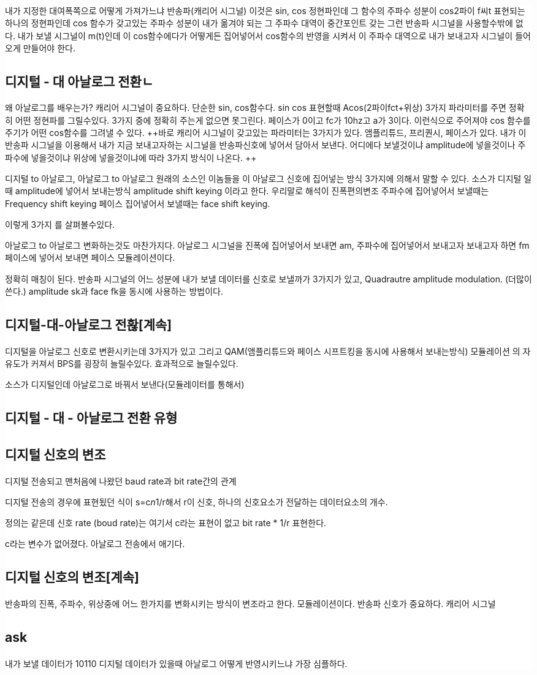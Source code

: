 내가 지정한 대여폭쪽으로 어떻게 가져가느냐
반송파(캐리어 시그널) 이것은 sin, cos 정현파인데 그 함수의 주파수 성분이 cos2파이 f씨t 표현되는 하나의 정현파인데 cos 함수가 갖고있는 주파수 성분이 내가 옮겨야 되는 그 주파수 대역이 중간포인트 갖는 그런 반송파 시그널을 사용할수밖에 없다. 내가 보낼 시그널이 m(t)인데 이 cos함수에다가 어떻게든 집어넣어서 cos함수의 반영을 시켜서 이 주파수 대역으로 내가 보내고자 시그널이 들어오게 만들어야 한다. 

## 디지털 - 대 아날로그 전환ㄴ
왜 아날로그를 배우는가? 캐리어 시그널이 중요하다. 단순한 sin, cos함수다. sin cos 표현할때 Acos(2파이fct+위상) 3가지 파라미터를 주면 정확히 어떤 정현파를 그릴수있다. 3가지 중에 정확히 주는게 없으면 못그린다.
페이스가 0이고 fc가 10hz고 a가 3이다. 이런식으로 주어져야 cos 함수를 주기가 어떤 cos함수를 그려낼 수 있다.
++바로 캐리어 시그널이 갖고있는 파라미터는 3가지가 있다. 앰플리튜드, 프리퀀시, 페이스가 있다. 내가 이 반송파 시그널을 이용해서 내가 지금 보내고자하는 시그널을 반송파신호에 넣어서 담아서 보낸다. 어디에다 보낼것이냐 amplitude에 넣을것이나 주파수에 넣을것이냐 위상에 넣을것이냐에 따라 3가지 방식이 나온다. ++

디지털 to 아날로그, 아날로그 to 아날로그 원래의 소스인 이놈들을 이 아날로그 신호에 집어넣는 방식 3가지에 의해서 말할 수 있다.
소스가 디지털 일때 amplitude에 넣어서 보내는방식 amplitude shift keying 이라고 한다. 우리말로 해석이 진폭편의변조
주파수에 집어넣어서 보낼때는 Frequency shift keying 
페이스 집어넣어서 보낼때는 face shift keying.

이렇게 3가지 를 살펴볼수있다.

아날로그 to 아날로그 변화하는것도 마찬가지다.
아날로그 시그널을 진폭에 집어넣어서 보내면 am, 주파수에 집어넣어서 보내고자 보내고자 하면 fm
페이스에 넣어서 보내면 페이스 모듈레이션이다.

정확히 매칭이 된다.
반송파 시그널의 어느 성분에 내가 보낼 데이터를 신호로 보낼까가 3가지가 있고, Quadrautre amplitude modulation.
(더많이쓴다.) 
amplitude sk과 face fk을 동시에 사용하는 방법이다.

## 디지털-대-아날로그 전홚[계속]
디지털을 아날로그 신호로 변환시키는데 3가지가 있고 그리고 QAM(앰플리튜드와 페이스 시프트킹을 동시에 사용해서 보내는방식)
모듈레이션 의 자유도가 커져서 BPS를 굉장히 늘릴수있다. 효과적으로 늘릴수있다.

소스가 디지털인데 아날로그로 바꿔서 보낸다(모듈레이터를 통해서)

## 디지털 - 대 - 아날로그 전환 유형

## 디지털 신호의 변조
디지털 전송되고 맨처음에 나왔던 baud rate과 bit rate간의 관계 	

디지털 전송의 경우에 표현됬던 식이 s=c*n*1/r해서 r이 신호, 하나의 신호요소가 전달하는 데이터요소의 개수.

정의는 같은데 신호 rate (boud rate)는 여기서 c라는 표현이 없고 bit rate * 1/r 표현한다.

c라는 변수가 없어졌다. 아날로그 전송에서 애기다.

## 디지털 신호의 변조[계속]
반송파의 진폭, 주파수, 위상중에 어느 한가지를 변화시키는 방식이 변조라고 한다. 모듈레이션이다.
반송파 신호가 중요하다. 캐리어 시그널


## ask
내가 보낼 데이터가 10110 디지털 데이터가 있을때 아날로그 어떻게 반영시키느냐 가장 심플하다.
